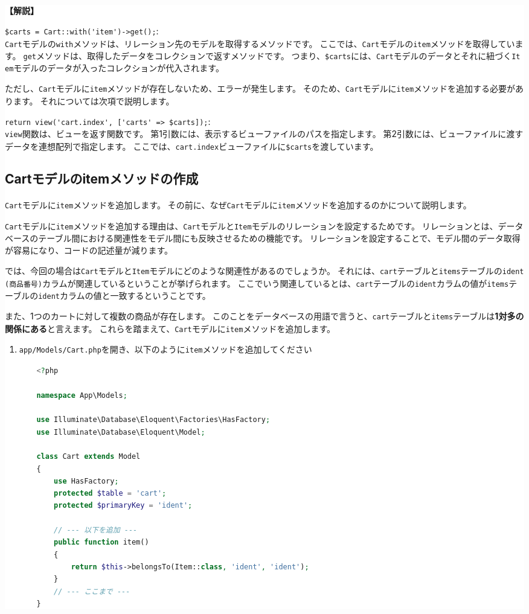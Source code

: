 **【解説】**

`$carts = Cart::with('item')->get();`: <br>
`Cart`モデルの`with`メソッドは、リレーション先のモデルを取得するメソッドです。
ここでは、`Cart`モデルの`item`メソッドを取得しています。
`get`メソッドは、取得したデータをコレクションで返すメソッドです。
つまり、`$carts`には、`Cart`モデルのデータとそれに紐づく`Item`モデルのデータが入ったコレクションが代入されます。

ただし、`Cart`モデルに`item`メソッドが存在しないため、エラーが発生します。
そのため、`Cart`モデルに`item`メソッドを追加する必要があります。
それについては次項で説明します。

`return view('cart.index', ['carts' => $carts]);`: <br>
`view`関数は、ビューを返す関数です。
第1引数には、表示するビューファイルのパスを指定します。
第2引数には、ビューファイルに渡すデータを連想配列で指定します。
ここでは、`cart.index`ビューファイルに`$carts`を渡しています。

## Cartモデルのitemメソッドの作成

`Cart`モデルに`item`メソッドを追加します。
その前に、なぜ`Cart`モデルに`item`メソッドを追加するのかについて説明します。

`Cart`モデルに`item`メソッドを追加する理由は、`Cart`モデルと`Item`モデルのリレーションを設定するためです。
リレーションとは、データベースのテーブル間における関連性をモデル間にも反映させるための機能です。
リレーションを設定することで、モデル間のデータ取得が容易になり、コードの記述量が減ります。

では、今回の場合は`Cart`モデルと`Item`モデルにどのような関連性があるのでしょうか。
それには、`cart`テーブルと`items`テーブルの`ident(商品番号)`カラムが関連しているということが挙げられます。
ここでいう関連しているとは、`cart`テーブルの`ident`カラムの値が`items`テーブルの`ident`カラムの値と一致するということです。

また、1つのカートに対して複数の商品が存在します。
このことをデータベースの用語で言うと、`cart`テーブルと`items`テーブルは**1対多の関係にある**と言えます。
これらを踏まえて、`Cart`モデルに`item`メソッドを追加します。

1. `app/Models/Cart.php`を開き、以下のように`item`メソッドを追加してください

    ```php
        <?php

        namespace App\Models;

        use Illuminate\Database\Eloquent\Factories\HasFactory;
        use Illuminate\Database\Eloquent\Model;

        class Cart extends Model
        {
            use HasFactory;
            protected $table = 'cart';
            protected $primaryKey = 'ident';

            // --- 以下を追加 ---
            public function item()
            {
                return $this->belongsTo(Item::class, 'ident', 'ident');
            }
            // --- ここまで ---
        }
    ```
